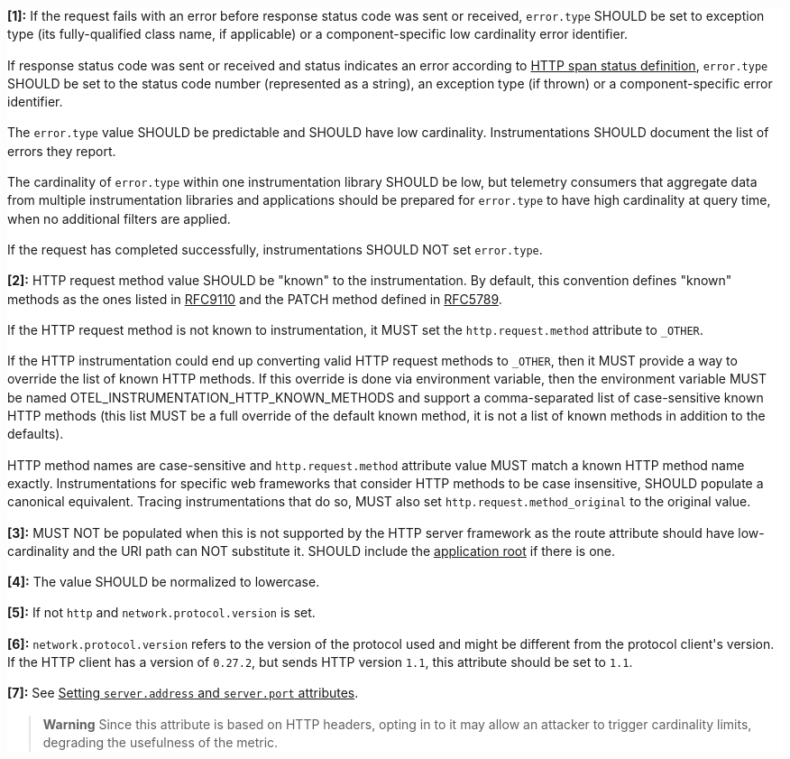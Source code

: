 **[1]:** If the request fails with an error before response status code was sent or received,
`error.type` SHOULD be set to exception type (its fully-qualified class name, if applicable)
or a component-specific low cardinality error identifier.

If response status code was sent or received and status indicates an error according to [HTTP span status definition](/docs/http/http-spans.md),
`error.type` SHOULD be set to the status code number (represented as a string), an exception type (if thrown) or a component-specific error identifier.

The `error.type` value SHOULD be predictable and SHOULD have low cardinality.
Instrumentations SHOULD document the list of errors they report.

The cardinality of `error.type` within one instrumentation library SHOULD be low, but
telemetry consumers that aggregate data from multiple instrumentation libraries and applications
should be prepared for `error.type` to have high cardinality at query time, when no
additional filters are applied.

If the request has completed successfully, instrumentations SHOULD NOT set `error.type`.

**[2]:** HTTP request method value SHOULD be "known" to the instrumentation.
By default, this convention defines "known" methods as the ones listed in [RFC9110](https://www.rfc-editor.org/rfc/rfc9110.html#name-methods)
and the PATCH method defined in [RFC5789](https://www.rfc-editor.org/rfc/rfc5789.html).

If the HTTP request method is not known to instrumentation, it MUST set the `http.request.method` attribute to `_OTHER`.

If the HTTP instrumentation could end up converting valid HTTP request methods to `_OTHER`, then it MUST provide a way to override
the list of known HTTP methods. If this override is done via environment variable, then the environment variable MUST be named
OTEL_INSTRUMENTATION_HTTP_KNOWN_METHODS and support a comma-separated list of case-sensitive known HTTP methods
(this list MUST be a full override of the default known method, it is not a list of known methods in addition to the defaults).

HTTP method names are case-sensitive and `http.request.method` attribute value MUST match a known HTTP method name exactly.
Instrumentations for specific web frameworks that consider HTTP methods to be case insensitive, SHOULD populate a canonical equivalent.
Tracing instrumentations that do so, MUST also set `http.request.method_original` to the original value.

**[3]:** MUST NOT be populated when this is not supported by the HTTP server framework as the route attribute should have low-cardinality and the URI path can NOT substitute it.
SHOULD include the [application root](/docs/http/http-spans.md#http-server-definitions) if there is one.

**[4]:** The value SHOULD be normalized to lowercase.

**[5]:** If not `http` and `network.protocol.version` is set.

**[6]:** `network.protocol.version` refers to the version of the protocol used and might be different from the protocol client's version. If the HTTP client has a version of `0.27.2`, but sends HTTP version `1.1`, this attribute should be set to `1.1`.

**[7]:** See [Setting `server.address` and `server.port` attributes](/docs/http/http-spans.md#setting-serveraddress-and-serverport-attributes).
> **Warning**
> Since this attribute is based on HTTP headers, opting in to it may allow an attacker
> to trigger cardinality limits, degrading the usefulness of the metric.


[DocumentStatus]: https://github.com/open-telemetry/opentelemetry-specification/tree/v1.26.0/specification/document-status.md